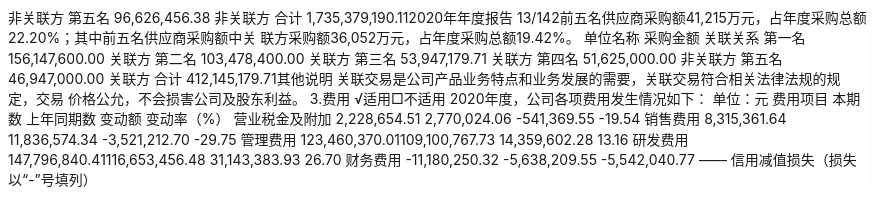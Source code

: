 非关联方
第五名
96,626,456.38
非关联方
合计
1,735,379,190.112020年年度报告
13/142前五名供应商采购额41,215万元，占年度采购总额22.20%；其中前五名供应商采购额中关
联方采购额36,052万元，占年度采购总额19.42%。
单位名称
采购金额
关联关系
第一名
156,147,600.00
关联方
第二名
103,478,400.00
关联方
第三名
53,947,179.71
关联方
第四名
51,625,000.00
非关联方
第五名
46,947,000.00
关联方
合计
412,145,179.71其他说明
关联交易是公司产品业务特点和业务发展的需要，关联交易符合相关法律法规的规定，交易
价格公允，不会损害公司及股东利益。
3.费用
√适用□不适用
2020年度，公司各项费用发生情况如下：
单位：元
费用项目
本期数
上年同期数
变动额
变动率（%）
营业税金及附加
2,228,654.51
2,770,024.06
-541,369.55
-19.54
销售费用
8,315,361.64
11,836,574.34
-3,521,212.70
-29.75
管理费用
123,460,370.01109,100,767.73
14,359,602.28
13.16
研发费用
147,796,840.41116,653,456.48
31,143,383.93
26.70
财务费用
-11,180,250.32
-5,638,209.55
-5,542,040.77
——
信用减值损失（损失
以“-”号填列）